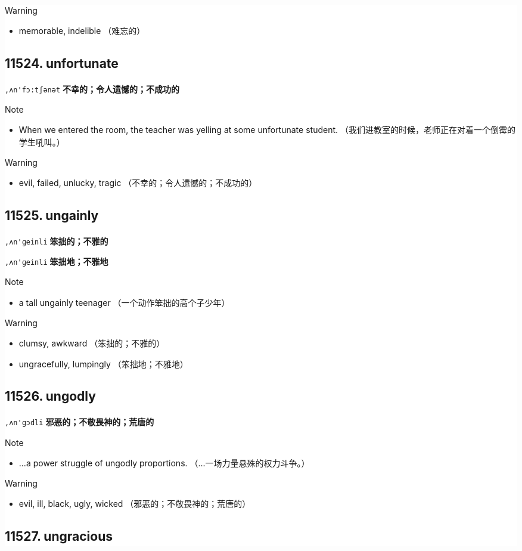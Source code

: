 > [!WARNING]
>
> - memorable, indelible （难忘的）
>

## 11524. unfortunate

`,ʌn'fɔ:tʃənət`  **不幸的；令人遗憾的；不成功的**

> [!NOTE]
>
> - When we entered the room, the teacher was yelling at some unfortunate student. （我们进教室的时候，老师正在对着一个倒霉的学生吼叫。）
>

> [!WARNING]
>
> - evil, failed, unlucky, tragic （不幸的；令人遗憾的；不成功的）
>

## 11525. ungainly

`,ʌn'ɡeinli`  **笨拙的；不雅的**

`,ʌn'ɡeinli`  **笨拙地；不雅地**

> [!NOTE]
>
> - a tall ungainly teenager （一个动作笨拙的高个子少年）
>

> [!WARNING]
>
> - clumsy, awkward （笨拙的；不雅的）
>
> - ungracefully, lumpingly （笨拙地；不雅地）
>

## 11526. ungodly

`,ʌn'ɡɔdli`  **邪恶的；不敬畏神的；荒唐的**

> [!NOTE]
>
> - ...a power struggle of ungodly proportions. （...一场力量悬殊的权力斗争。）
>

> [!WARNING]
>
> - evil, ill, black, ugly, wicked （邪恶的；不敬畏神的；荒唐的）
>

## 11527. ungracious
